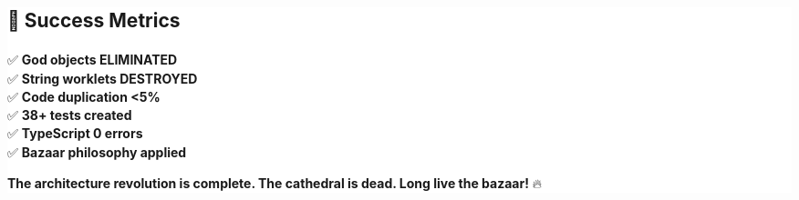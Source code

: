 
## 🎉 **Success Metrics**

✅ **God objects ELIMINATED**  
✅ **String worklets DESTROYED**  
✅ **Code duplication <5%**  
✅ **38+ tests created**  
✅ **TypeScript 0 errors**  
✅ **Bazaar philosophy applied**  

**The architecture revolution is complete. The cathedral is dead. Long live the bazaar!** 🔥